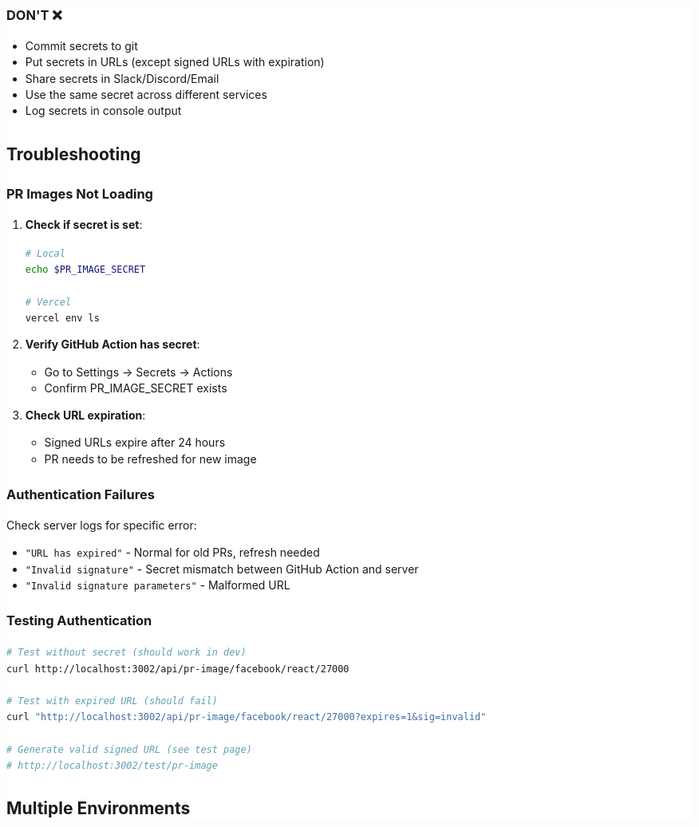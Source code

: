 ### DON'T ❌

- Commit secrets to git
- Put secrets in URLs (except signed URLs with expiration)
- Share secrets in Slack/Discord/Email
- Use the same secret across different services
- Log secrets in console output

## Troubleshooting

### PR Images Not Loading

1. **Check if secret is set**:

   ```bash
   # Local
   echo $PR_IMAGE_SECRET

   # Vercel
   vercel env ls
   ```

2. **Verify GitHub Action has secret**:
   - Go to Settings → Secrets → Actions
   - Confirm PR_IMAGE_SECRET exists

3. **Check URL expiration**:
   - Signed URLs expire after 24 hours
   - PR needs to be refreshed for new image

### Authentication Failures

Check server logs for specific error:

- `"URL has expired"` - Normal for old PRs, refresh needed
- `"Invalid signature"` - Secret mismatch between GitHub Action and server
- `"Invalid signature parameters"` - Malformed URL

### Testing Authentication

```bash
# Test without secret (should work in dev)
curl http://localhost:3002/api/pr-image/facebook/react/27000

# Test with expired URL (should fail)
curl "http://localhost:3002/api/pr-image/facebook/react/27000?expires=1&sig=invalid"

# Generate valid signed URL (see test page)
# http://localhost:3002/test/pr-image
```

## Multiple Environments
